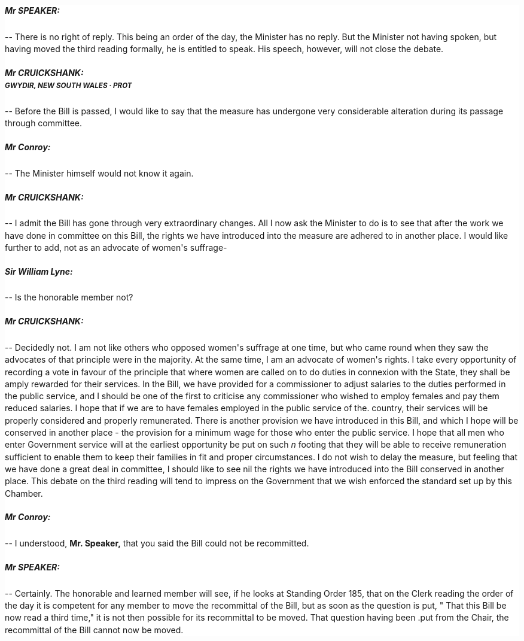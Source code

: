 ##### Mr SPEAKER:

-- There is no right of reply. This being an order of the day, the Minister has no reply. But the Minister not having spoken, but having moved the third reading formally, he is entitled to speak. His speech, however, will not close the debate. 

##### Mr CRUICKSHANK:<br><small class="text-muted">GWYDIR, NEW SOUTH WALES &middot; PROT</small>

-- Before the Bill is passed, I would like to say that the measure has undergone very considerable alteration during its passage through committee. 

##### Mr Conroy:

-- The Minister himself would not know it again. 

##### Mr CRUICKSHANK:

-- I admit the Bill has gone through very extraordinary changes. All I now ask the Minister to do is to see that after the work we have done in committee on this Bill, the rights we have introduced into the measure are adhered to in another place. I would like further to add, not as an advocate of women's suffrage- 

##### Sir William Lyne:

-- Is the honorable member not? 

##### Mr CRUICKSHANK:

-- Decidedly not. I am not like others who opposed women's suffrage at one time, but who came round when they saw the advocates of that principle were in the majority. At the same time, I am an advocate of women's rights. I take every opportunity of recording a vote in favour of the principle that where women are called on to do duties in connexion with the State, they shall be amply rewarded for their services. In the Bill, we have provided for a commissioner to adjust salaries to the duties performed in the public service, and I should be one of the first to criticise any commissioner who wished to employ females and pay them reduced salaries. I hope that if we are to have females employed in the public service of the. country, their services will be properly considered and properly remunerated. There is another provision we have introduced in this Bill, and which I hope will be conserved in another place - the provision for a minimum wage for those who enter the public service. I hope that all men who enter Government service will at the earliest opportunity be put on such  *n*  footing that they will be able to receive remuneration sufficient to enable them to keep their families in fit and proper circumstances. I do not wish to delay the measure, but feeling that we have done a great deal in committee, I should like to see nil the rights we have introduced into the Bill conserved in another place. This debate on the third reading will tend to impress on the Government that we wish enforced the standard set up by this Chamber. 

##### Mr Conroy:

-- I understood,  **Mr. Speaker,**  that you said the Bill could not be recommitted. 

##### Mr SPEAKER:

-- Certainly. The honorable and learned member will see, if he looks at Standing Order 185, that on the  Clerk  reading  the order of the day it is competent for any member to move the recommittal of the Bill, but as soon as the question is put, " That this Bill be now read a third time," it is not then possible for its recommittal to be moved. That question having been .put from the Chair, the recommittal of the Bill cannot now be moved. 
